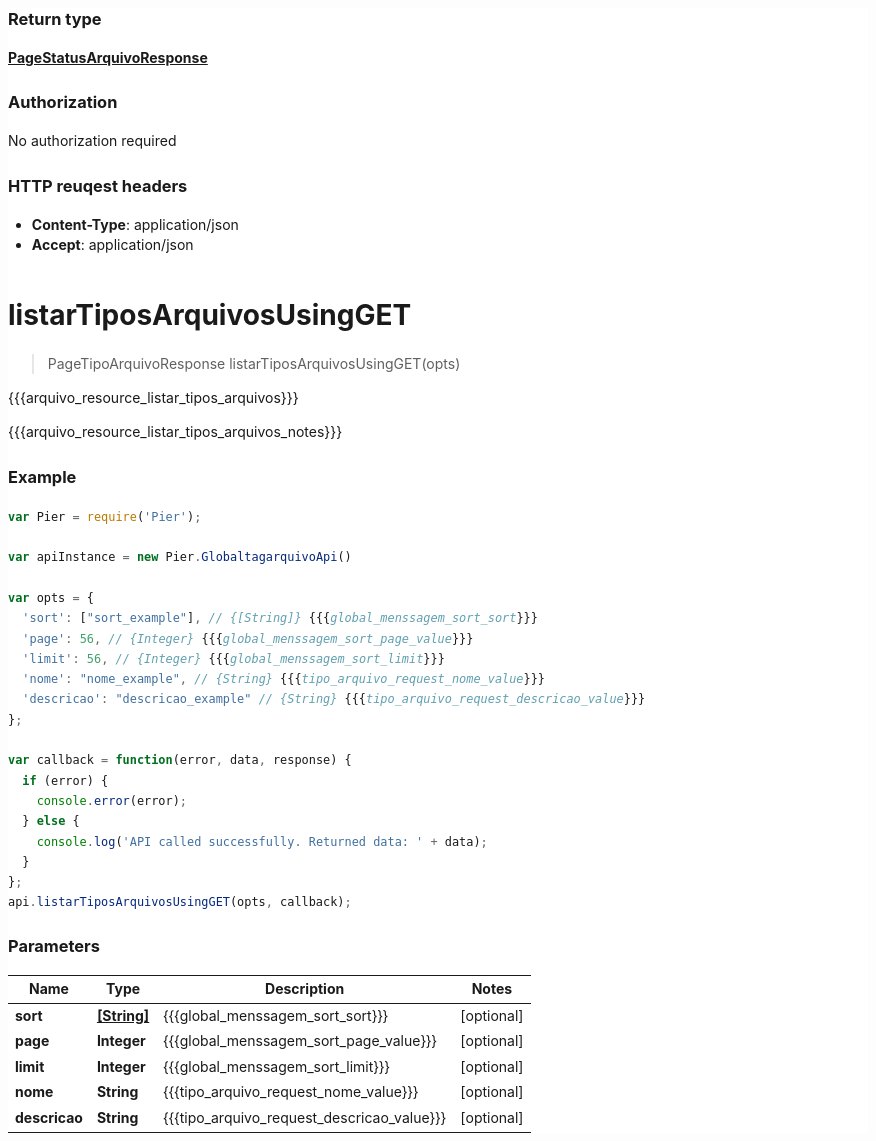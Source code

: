 ### Return type

[**PageStatusArquivoResponse**](PageStatusArquivoResponse.md)

### Authorization

No authorization required

### HTTP reuqest headers

 - **Content-Type**: application/json
 - **Accept**: application/json

<a name="listarTiposArquivosUsingGET"></a>
# **listarTiposArquivosUsingGET**
> PageTipoArquivoResponse listarTiposArquivosUsingGET(opts)

{{{arquivo_resource_listar_tipos_arquivos}}}

{{{arquivo_resource_listar_tipos_arquivos_notes}}}

### Example
```javascript
var Pier = require('Pier');

var apiInstance = new Pier.GlobaltagarquivoApi()

var opts = { 
  'sort': ["sort_example"], // {[String]} {{{global_menssagem_sort_sort}}}
  'page': 56, // {Integer} {{{global_menssagem_sort_page_value}}}
  'limit': 56, // {Integer} {{{global_menssagem_sort_limit}}}
  'nome': "nome_example", // {String} {{{tipo_arquivo_request_nome_value}}}
  'descricao': "descricao_example" // {String} {{{tipo_arquivo_request_descricao_value}}}
};

var callback = function(error, data, response) {
  if (error) {
    console.error(error);
  } else {
    console.log('API called successfully. Returned data: ' + data);
  }
};
api.listarTiposArquivosUsingGET(opts, callback);
```

### Parameters

Name | Type | Description  | Notes
------------- | ------------- | ------------- | -------------
 **sort** | [**[String]**](String.md)| {{{global_menssagem_sort_sort}}} | [optional] 
 **page** | **Integer**| {{{global_menssagem_sort_page_value}}} | [optional] 
 **limit** | **Integer**| {{{global_menssagem_sort_limit}}} | [optional] 
 **nome** | **String**| {{{tipo_arquivo_request_nome_value}}} | [optional] 
 **descricao** | **String**| {{{tipo_arquivo_request_descricao_value}}} | [optional] 
